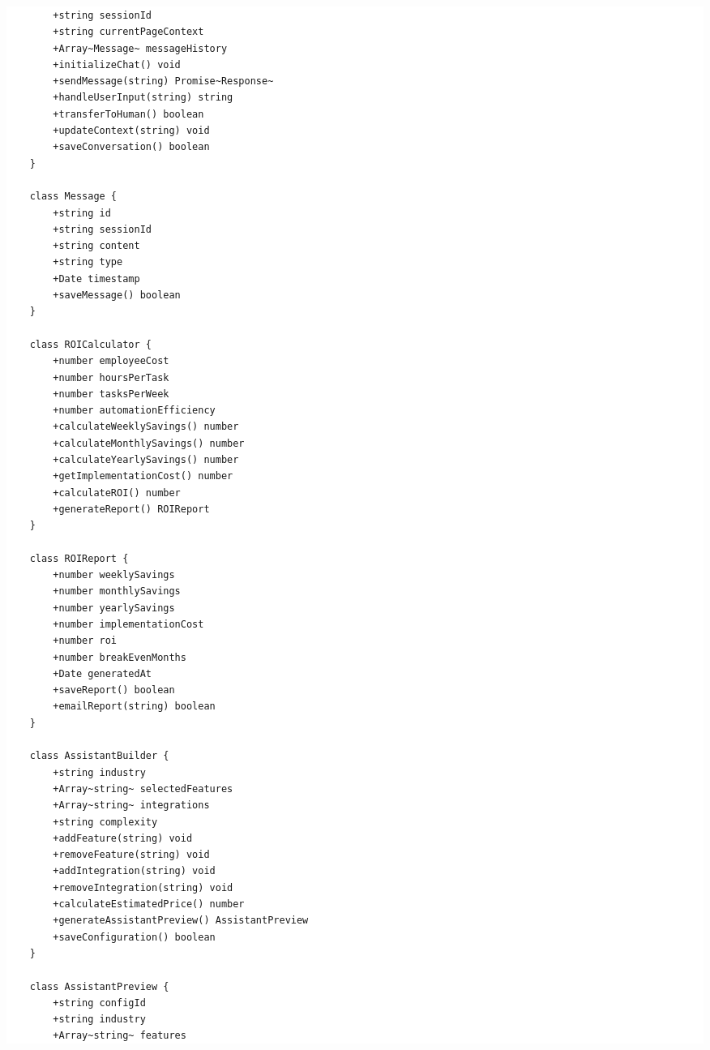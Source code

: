 ```mermaid
        +string sessionId
        +string currentPageContext
        +Array~Message~ messageHistory
        +initializeChat() void
        +sendMessage(string) Promise~Response~
        +handleUserInput(string) string
        +transferToHuman() boolean
        +updateContext(string) void
        +saveConversation() boolean
    }

    class Message {
        +string id
        +string sessionId
        +string content
        +string type
        +Date timestamp
        +saveMessage() boolean
    }

    class ROICalculator {
        +number employeeCost
        +number hoursPerTask
        +number tasksPerWeek
        +number automationEfficiency
        +calculateWeeklySavings() number
        +calculateMonthlySavings() number
        +calculateYearlySavings() number
        +getImplementationCost() number
        +calculateROI() number
        +generateReport() ROIReport
    }

    class ROIReport {
        +number weeklySavings
        +number monthlySavings
        +number yearlySavings
        +number implementationCost
        +number roi
        +number breakEvenMonths
        +Date generatedAt
        +saveReport() boolean
        +emailReport(string) boolean
    }

    class AssistantBuilder {
        +string industry
        +Array~string~ selectedFeatures
        +Array~string~ integrations
        +string complexity
        +addFeature(string) void
        +removeFeature(string) void
        +addIntegration(string) void
        +removeIntegration(string) void
        +calculateEstimatedPrice() number
        +generateAssistantPreview() AssistantPreview
        +saveConfiguration() boolean
    }

    class AssistantPreview {
        +string configId
        +string industry
        +Array~string~ features
```